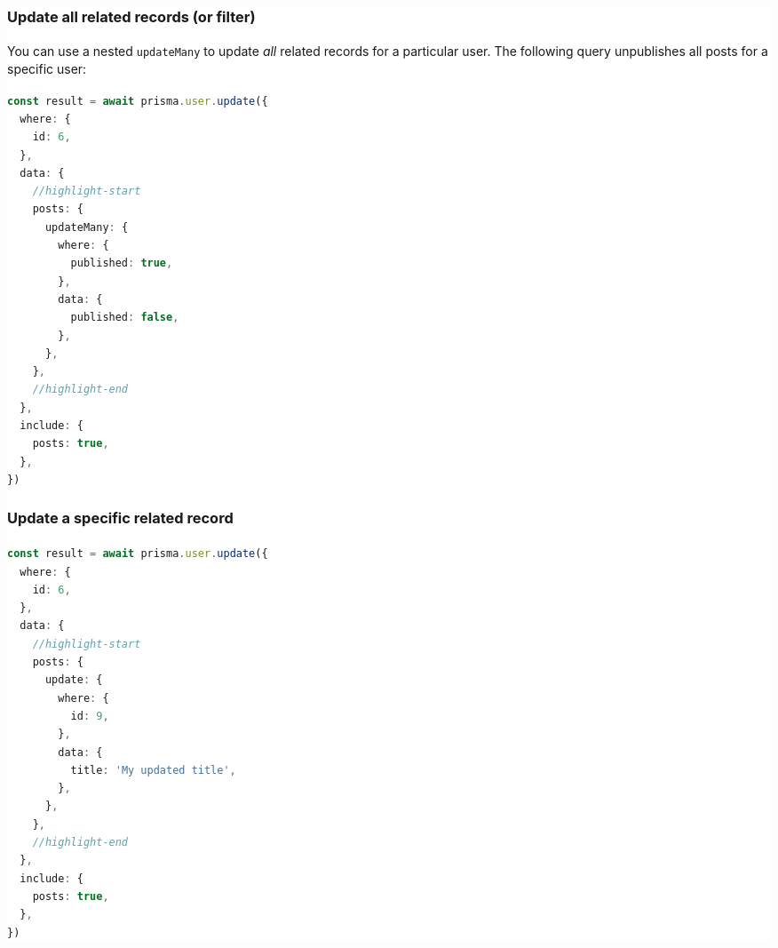 ```ts highlight=6-8;normal
```

### Update all related records (or filter)

You can use a nested `updateMany` to update _all_ related records for a particular user. The following query unpublishes all posts for a specific user:

```ts highlight=6-15;normal
const result = await prisma.user.update({
  where: {
    id: 6,
  },
  data: {
    //highlight-start
    posts: {
      updateMany: {
        where: {
          published: true,
        },
        data: {
          published: false,
        },
      },
    },
    //highlight-end
  },
  include: {
    posts: true,
  },
})
```

### Update a specific related record

```ts highlight=6-15;normal
const result = await prisma.user.update({
  where: {
    id: 6,
  },
  data: {
    //highlight-start
    posts: {
      update: {
        where: {
          id: 9,
        },
        data: {
          title: 'My updated title',
        },
      },
    },
    //highlight-end
  },
  include: {
    posts: true,
  },
})
```
